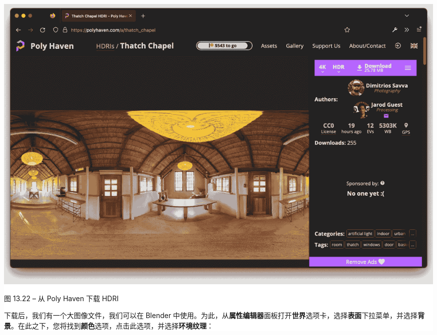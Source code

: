 ![图 13.22 – 从 Poly Haven 下载 HDRI](img/Figure_13.22_B18726.jpg)

图 13.22 – 从 Poly Haven 下载 HDRI

下载后，我们有一个大图像文件，我们可以在 Blender 中使用。为此，从**属性编辑器**面板打开**世界**选项卡，选择**表面**下拉菜单，并选择**背景**。在此之下，您将找到**颜色**选项，点击此选项，并选择**环境纹理**：
